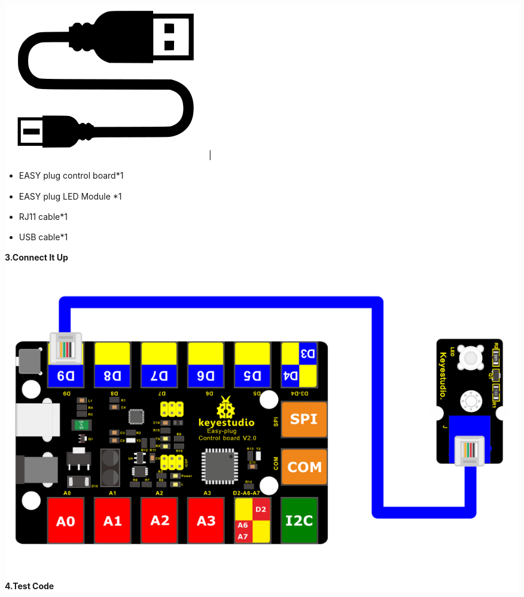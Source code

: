 ![](media/24937319382d78252198ae9da36f03e1.png) |

-   EASY plug control board\*1

-   EASY plug LED Module \*1

-   RJ11 cable\*1

-   USB cable\*1

**3.Connect It Up**

![](media/6fbf12752c50afe83ab317f747f69546.png)

**4.Test Code**
